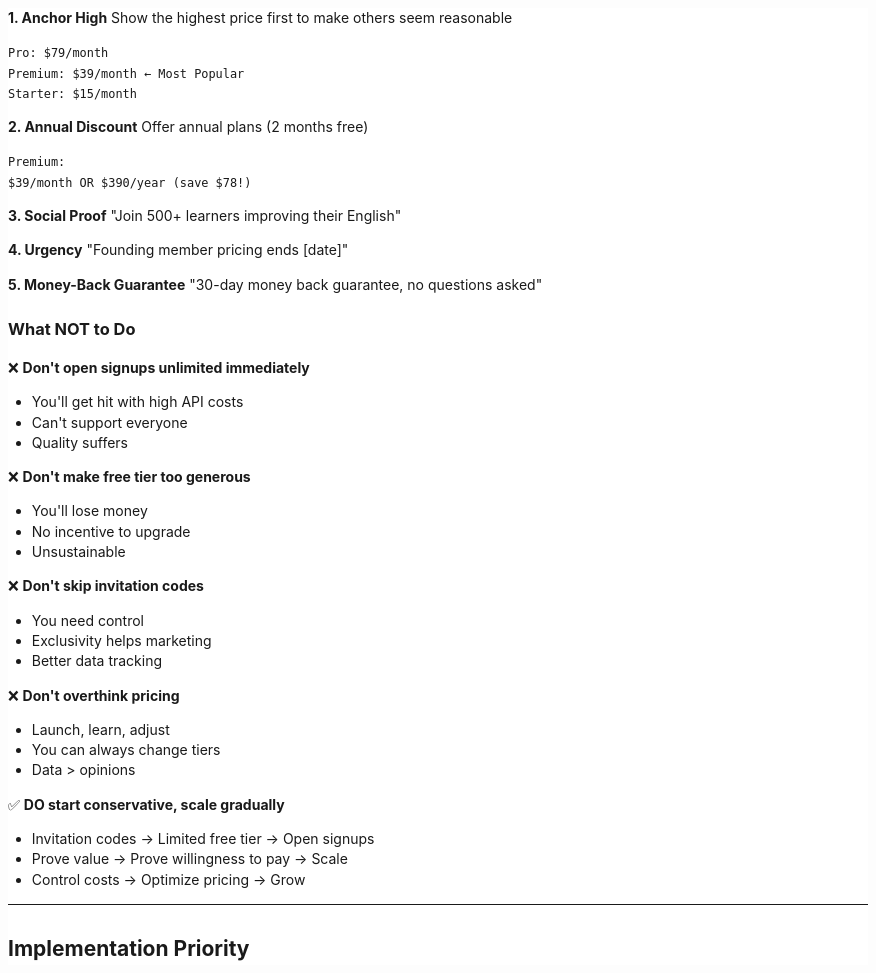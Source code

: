 **1. Anchor High**
Show the highest price first to make others seem reasonable

```
Pro: $79/month
Premium: $39/month ← Most Popular
Starter: $15/month
```

**2. Annual Discount**
Offer annual plans (2 months free)

```
Premium:
$39/month OR $390/year (save $78!)
```

**3. Social Proof**
"Join 500+ learners improving their English"

**4. Urgency**
"Founding member pricing ends [date]"

**5. Money-Back Guarantee**
"30-day money back guarantee, no questions asked"

### What NOT to Do

❌ **Don't open signups unlimited immediately**
- You'll get hit with high API costs
- Can't support everyone
- Quality suffers

❌ **Don't make free tier too generous**
- You'll lose money
- No incentive to upgrade
- Unsustainable

❌ **Don't skip invitation codes**
- You need control
- Exclusivity helps marketing
- Better data tracking

❌ **Don't overthink pricing**
- Launch, learn, adjust
- You can always change tiers
- Data > opinions

✅ **DO start conservative, scale gradually**
- Invitation codes → Limited free tier → Open signups
- Prove value → Prove willingness to pay → Scale
- Control costs → Optimize pricing → Grow

---

## Implementation Priority
